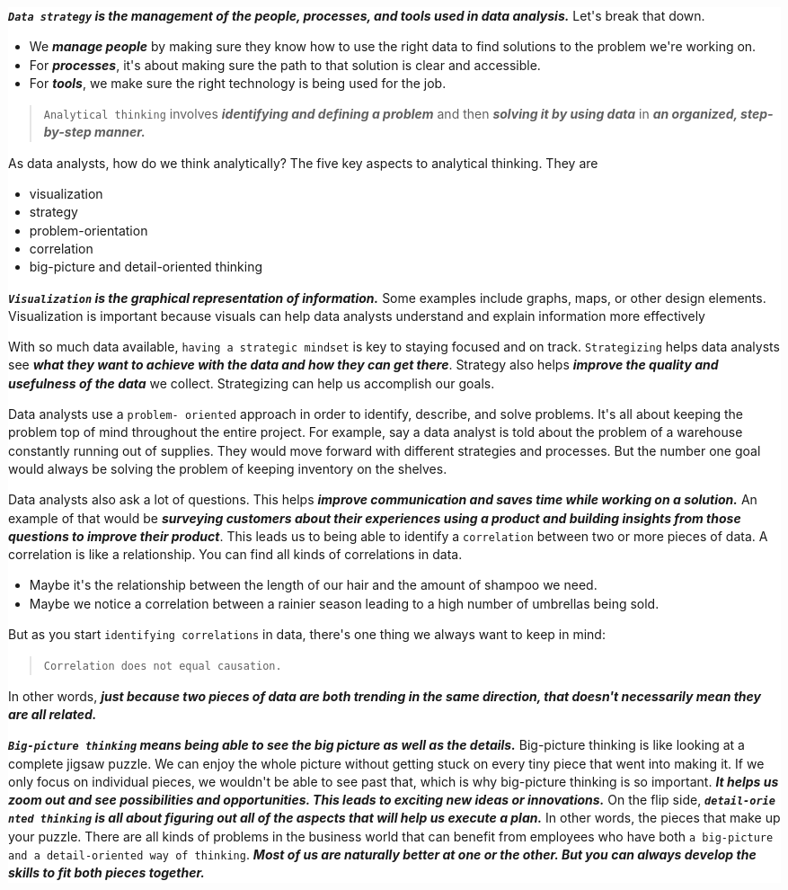 **_`Data strategy` is the management of the people, processes, and tools used in data analysis._** Let's break that down. 
- We **_manage people_** by making sure they know how to use the right data to find solutions to the problem we're working on. 
- For **_processes_**, it's about making sure the path to that solution is clear and accessible. 
- For **_tools_**, we make sure the right technology is being used for the job. 

>`Analytical thinking` involves **_identifying and defining a problem_** and then **_solving it by using data_** in **_an organized, step-by-step manner._** 

As data analysts, how do we think analytically? The five key aspects to analytical thinking. They are 
- visualization
- strategy
- problem-orientation
- correlation
- big-picture and detail-oriented thinking

**_`Visualization` is the graphical representation of information._** Some examples include graphs, maps, or other design elements. Visualization is important because visuals can help data analysts understand and explain information more effectively

With so much data available, `having a strategic mindset` is key to staying focused and on track. `Strategizing` helps data analysts see **_what they want to achieve with the data and how they can get there_**. Strategy also helps **_improve the quality and usefulness of the data_** we collect. Strategizing can help us accomplish our goals.

Data analysts use a `problem- oriented` approach in order to identify, describe, and solve problems. It's all about keeping the problem top of mind throughout the entire project. For example, say a data analyst is told about the problem of a warehouse constantly running out of supplies. They would move forward with different strategies and processes. But the number one goal would always be solving the problem of keeping inventory on the shelves.

Data analysts also ask a lot of questions. This helps **_improve communication and saves time while working on a solution._** An example of that would be **_surveying customers about their experiences using a product and building insights from those questions to improve their product_**. This leads us to being able to identify a `correlation` between two or more pieces of data. A correlation is like a relationship. You can find all kinds of correlations in data. 
- Maybe it's the relationship between the length of our hair and the amount of shampoo we need. 
- Maybe we notice a correlation between a rainier season leading to a high number of umbrellas being sold. 

But as you start `identifying correlations` in data, there's one thing we always want to keep in mind: 
>`Correlation does not equal causation.` 

In other words, **_just because two pieces of data are both trending in the same direction, that doesn't necessarily mean they are all related._**

**_`Big-picture thinking` means being able to see the big picture as well as the details._** Big-picture thinking is like looking at a complete jigsaw puzzle. We can enjoy the whole picture without getting stuck on every tiny piece that went into making it. If we only focus on individual pieces, we wouldn't be able to see past that, which is why big-picture thinking is so important. **_It helps us zoom out and see possibilities and opportunities. This leads to exciting new ideas or innovations._** On the flip side, **_`detail-oriented thinking` is all about figuring out all of the aspects that will help us execute a plan._** In other words, the pieces that make up your puzzle. There are all kinds of problems in the business world that can benefit from employees who have both `a big-picture and a detail-oriented way of thinking`. **_Most of us are naturally better at one or the other. But you can always develop the skills to fit both pieces together._**
